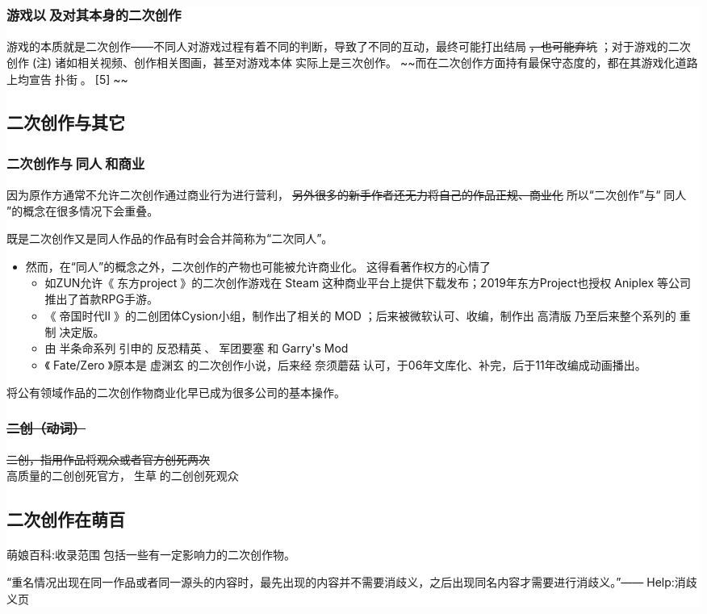 ###  游戏以  及对其本身的二次创作

游戏的本质就是二次创作——不同人对游戏过程有着不同的判断，导致了不同的互动，最终可能打出结局 ~~，也可能弃坑~~ ；对于游戏的二次  创作  (注)
诸如相关视频、创作相关图画，甚至对游戏本体  实际上是三次创作。 ~~而在二次创作方面持有最保守态度的，都在其游戏化道路上均宣告 扑街  。  [5]
~~

##  二次创作与其它

###  二次创作与  同人  和商业

因为原作方通常不允许二次创作通过商业行为进行营利， ~~另外很多的新手作者还无力将自己的作品正规、商业化~~ 所以“二次创作”与“  同人
”的概念在很多情况下会重叠。

既是二次创作又是同人作品的作品有时会合并简称为“二次同人”。

  * 然而，在“同人”的概念之外，二次创作的产物也可能被允许商业化。  这得看著作权方的心情了 
    * 如ZUN允许《  东方project  》的二次创作游戏在  Steam  这种商业平台上提供下载发布；2019年东方Project也授权  Aniplex  等公司推出了首款RPG手游。 
    * 《  帝国时代II  》的二创团体Cysion小组，制作出了相关的  MOD  ；后来被微软认可、收编，制作出  高清版  乃至后来整个系列的  重制  决定版。 
    * 由  半条命系列  引申的  反恐精英  、  军团要塞  和  Garry's Mod 
    * 《  Fate/Zero  》原本是  虚渊玄  的二次创作小说，后来经  奈须蘑菇  认可，于06年文库化、补完，后于11年改编成动画播出。 

将公有领域作品的二次创作物商业化早已成为很多公司的基本操作。

###  ~~二创（动词）~~

~~二创，指用作品将观众或者官方创死两次~~  
高质量的二创创死官方，  生草  的二创创死观众

##  二次创作在萌百

萌娘百科:收录范围  包括一些有一定影响力的二次创作物。

“重名情况出现在同一作品或者同一源头的内容时，最先出现的内容并不需要消歧义，之后出现同名内容才需要进行消歧义。”——  Help:消歧义页

  